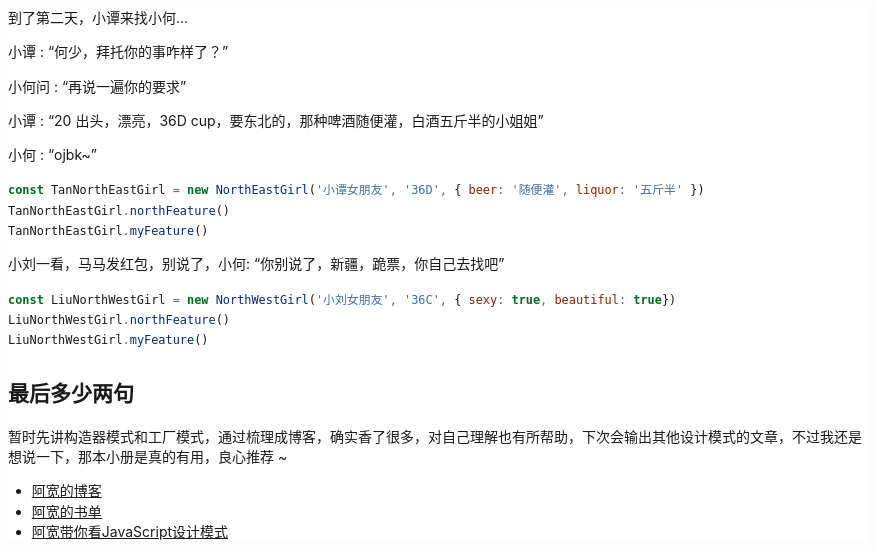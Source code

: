 到了第二天，小谭来找小何...

小谭 : “何少，拜托你的事咋样了？”

小何问 : “再说一遍你的要求”

小谭 : “20 出头，漂亮，36D cup，要东北的，那种啤酒随便灌，白酒五斤半的小姐姐”

小何 : “ojbk~”

```js
const TanNorthEastGirl = new NorthEastGirl('小谭女朋友', '36D', { beer: '随便灌', liquor: '五斤半' })
TanNorthEastGirl.northFeature()
TanNorthEastGirl.myFeature()
```

小刘一看，马马发红包，别说了，小何: “你别说了，新疆，跪票，你自己去找吧”

```js
const LiuNorthWestGirl = new NorthWestGirl('小刘女朋友', '36C', { sexy: true, beautiful: true})
LiuNorthWestGirl.northFeature()
LiuNorthWestGirl.myFeature()
```

## 最后多少两句

暂时先讲构造器模式和工厂模式，通过梳理成博客，确实香了很多，对自己理解也有所帮助，下次会输出其他设计模式的文章，不过我还是想说一下，那本小册是真的有用，良心推荐 ~

- [阿宽的博客](https://github.com/PDKSophia/blog.io)
- [阿宽的书单](https://github.com/PDKSophia/read-booklist)
- [阿宽带你看JavaScript设计模式](https://github.com/PDKSophia/DesignPatternsToJS)